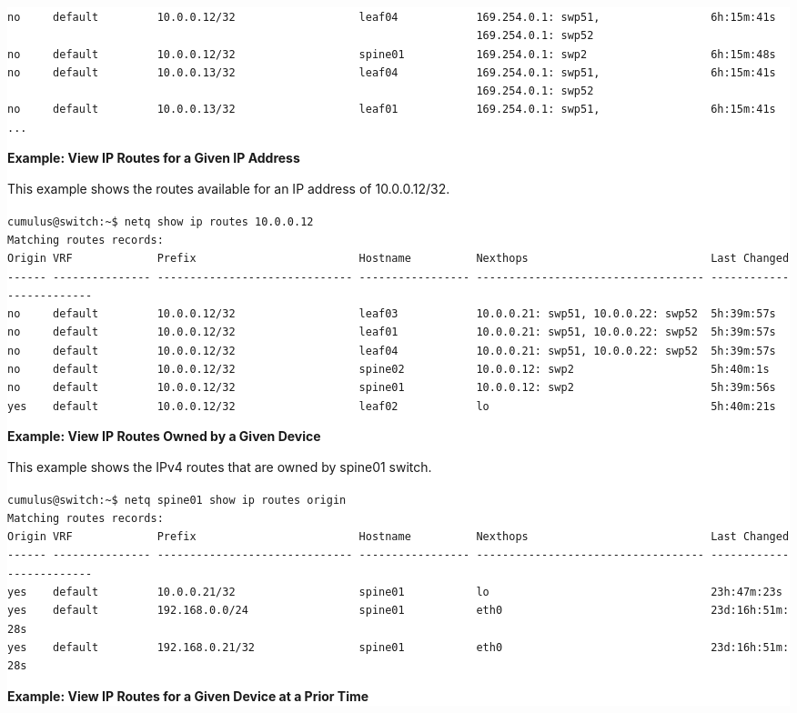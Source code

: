     no     default         10.0.0.12/32                   leaf04            169.254.0.1: swp51,                 6h:15m:41s
                                                                            169.254.0.1: swp52
    no     default         10.0.0.12/32                   spine01           169.254.0.1: swp2                   6h:15m:48s
    no     default         10.0.0.13/32                   leaf04            169.254.0.1: swp51,                 6h:15m:41s
                                                                            169.254.0.1: swp52
    no     default         10.0.0.13/32                   leaf01            169.254.0.1: swp51,                 6h:15m:41s
    ...

**Example: View IP Routes for a Given IP Address**

This example shows the routes available for an IP address of
10.0.0.12/32.

    cumulus@switch:~$ netq show ip routes 10.0.0.12
    Matching routes records:
    Origin VRF             Prefix                         Hostname          Nexthops                            Last Changed
    ------ --------------- ------------------------------ ----------------- ----------------------------------- -------------------------
    no     default         10.0.0.12/32                   leaf03            10.0.0.21: swp51, 10.0.0.22: swp52  5h:39m:57s
    no     default         10.0.0.12/32                   leaf01            10.0.0.21: swp51, 10.0.0.22: swp52  5h:39m:57s
    no     default         10.0.0.12/32                   leaf04            10.0.0.21: swp51, 10.0.0.22: swp52  5h:39m:57s
    no     default         10.0.0.12/32                   spine02           10.0.0.12: swp2                     5h:40m:1s
    no     default         10.0.0.12/32                   spine01           10.0.0.12: swp2                     5h:39m:56s
    yes    default         10.0.0.12/32                   leaf02            lo                                  5h:40m:21s

**Example: View IP Routes Owned by a Given Device**

This example shows the IPv4 routes that are owned by spine01 switch.

    cumulus@switch:~$ netq spine01 show ip routes origin 
    Matching routes records:
    Origin VRF             Prefix                         Hostname          Nexthops                            Last Changed
    ------ --------------- ------------------------------ ----------------- ----------------------------------- -------------------------
    yes    default         10.0.0.21/32                   spine01           lo                                  23h:47m:23s
    yes    default         192.168.0.0/24                 spine01           eth0                                23d:16h:51m:28s
    yes    default         192.168.0.21/32                spine01           eth0                                23d:16h:51m:28s

**Example: View IP Routes for a Given Device at a Prior Time**
